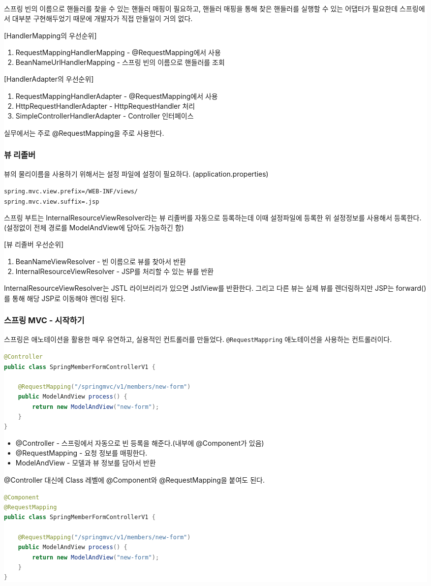 스프링 빈의 이름으로 핸들러를 찾을 수 있는 핸들러 매핑이 필요하고, 핸들러 매핑을 통해 찾은 핸들러를 실행할 수 있는 어댑터가 필요한데 스프링에서 대부분 구현해두었기 때문에 개발자가 직접 만들일이 거의 없다.

[HandlerMapping의 우선순위]
1. RequestMappingHandlerMapping - @RequestMapping에서 사용
2. BeanNameUrlHandlerMapping - 스프링 빈의 이름으로 핸들러를 조회

[HandlerAdapter의 우선순위]
1. RequestMappingHandlerAdapter - @RequestMapping에서 사용
2. HttpRequestHandlerAdapter - HttpRequestHandler 처리
3. SimpleControllerHandlerAdapter - Controller 인터페이스

실무에서는 주로 @RequestMapping을 주로 사용한다.

### 뷰 리졸버
뷰의 물리이름을 사용하기 위해서는 설정 파일에 설정이 필요하다. (application.properties)

```properties
spring.mvc.view.prefix=/WEB-INF/views/
spring.mvc.view.suffix=.jsp
```

스프링 부트는 InternalResourceViewResolver라는 뷰 리졸버를 자동으로 등록하는데 이때 설정파일에 등록한 위 설정정보를 사용해서 등록한다. (설정없이 전체 경로를 ModelAndView에 담아도 가능하긴 함)

[뷰 리졸버 우선순위]
1. BeanNameViewResolver - 빈 이름으로 뷰를 찾아서 반환
2. InternalResourceViewResolver - JSP를 처리할 수 있는 뷰를 반환

InternalResourceViewResolver는 JSTL 라이브러리가 있으면 JstlView를 반환한다. 그리고 다른 뷰는 실제 뷰를 렌더링하지만 JSP는 forward()를 통해 해당 JSP로 이동해야 렌더링 된다.

### 스프링 MVC - 시작하기
스프링은 애노테이션을 활용한 매우 유연하고, 실용적인 컨트롤러를 만들었다. `@RequestMappring` 애노테이션을 사용하는 컨트롤러이다.

```java
@Controller
public class SpringMemberFormControllerV1 {

    @RequestMapping("/springmvc/v1/members/new-form")
    public ModelAndView process() {
        return new ModelAndView("new-form");
    }
}
```
* @Controller - 스프링에서 자동으로 빈 등록을 해준다.(내부에 @Component가 있음)
* @RequestMapping - 요청 정보를 매핑한다.
* ModelAndView - 모델과 뷰 정보를 담아서 반환

@Controller 대신에 Class 레벨에 @Component와 @RequestMapping을 붙여도 된다.

```java
@Component
@RequestMapping
public class SpringMemberFormControllerV1 {

    @RequestMapping("/springmvc/v1/members/new-form")
    public ModelAndView process() {
        return new ModelAndView("new-form");
    }
}
```
